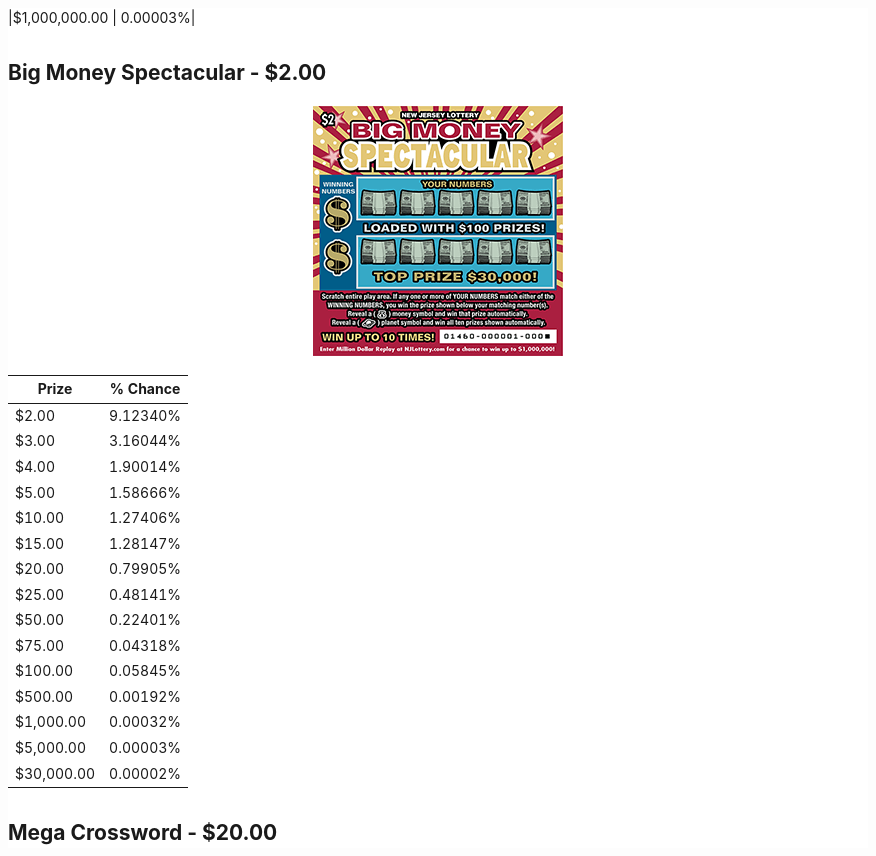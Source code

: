 |$1,000,000.00 | 0.00003%|

## Big Money Spectacular - $2.00

<p align="center">
<img src ="images/1460.png">
</p>


|Prize|% Chance|
| ------------- |:-------------:|
|$2.00 | 9.12340%|
|$3.00 | 3.16044%|
|$4.00 | 1.90014%|
|$5.00 | 1.58666%|
|$10.00 | 1.27406%|
|$15.00 | 1.28147%|
|$20.00 | 0.79905%|
|$25.00 | 0.48141%|
|$50.00 | 0.22401%|
|$75.00 | 0.04318%|
|$100.00 | 0.05845%|
|$500.00 | 0.00192%|
|$1,000.00 | 0.00032%|
|$5,000.00 | 0.00003%|
|$30,000.00 | 0.00002%|

## Mega Crossword - $20.00
